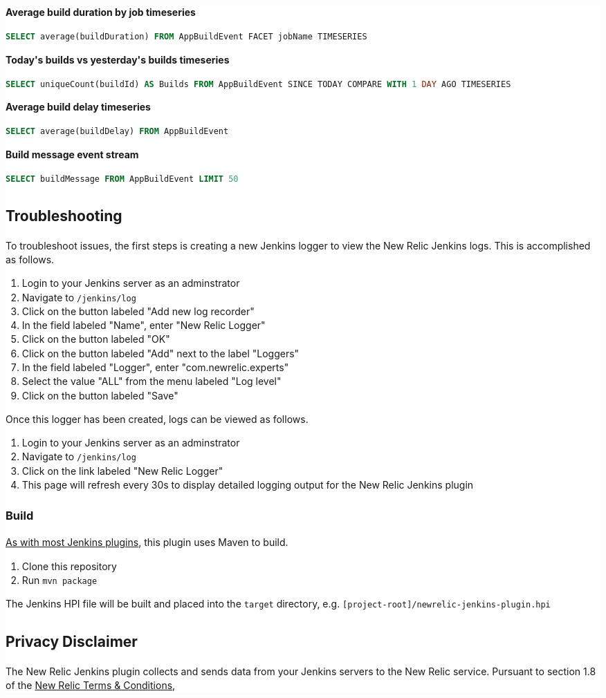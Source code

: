 **Average build duration by job timeseries**
```sql
SELECT average(buildDuration) FROM AppBuildEvent FACET jobName TIMESERIES
```

**Today's builds vs yesterday's builds timeseries**
```sql
SELECT uniqueCount(buildId) AS Builds FROM AppBuildEvent SINCE TODAY COMPARE WITH 1 DAY AGO TIMESERIES
```

**Average build delay timeseries**
```sql
SELECT average(buildDelay) FROM AppBuildEvent
```

**Build message event stream**
```sql
SELECT buildMessage FROM AppBuildEvent LIMIT 50
```

## Troubleshooting
To troubleshoot issues, the first steps is creating a new Jenkins logger to
view the New Relic Jenkins logs.  This is accomplished as follows.

1. Login to your Jenkins server as an adminstrator
1. Navigate to `/jenkins/log`
1. Click on the button labeled "Add new log recorder"
1. In the field labeled "Name", enter "New Relic Logger"
1. Click on the button labeled "OK"
1. Click on the button labeled "Add" next to the label "Loggers"
1. In the field labeled "Logger", enter "com.newrelic.experts"
1. Select the value "ALL" from the menu labeled "Log level"
1. Click on the button labeled "Save"

Once this logger has been created, logs can be viewed as follows.

1. Login to your Jenkins server as an adminstrator
1. Navigate to `/jenkins/log`
1. Click on the link labeled "New Relic Logger"
1. This page will refresh every 30s to display detailed logging output for
   the New Relic Jenkins plugin

### Build
[As with most Jenkins plugins](https://jenkins.io/doc/developer/tutorial/prepare/),
this plugin uses Maven to build.

1. Clone this repository
1. Run `mvn package`

The Jenkins HPI file will be built and placed into the `target` directory, e.g.
`[project-root]/newrelic-jenkins-plugin.hpi`

## Privacy Disclaimer
The New Relic Jenkins plugin collects and sends data from your Jenkins servers
to the New Relic service. Pursuant to section 1.8 of the [New Relic Terms &
Conditions](https://newrelic.com/termsandconditions/terms),
